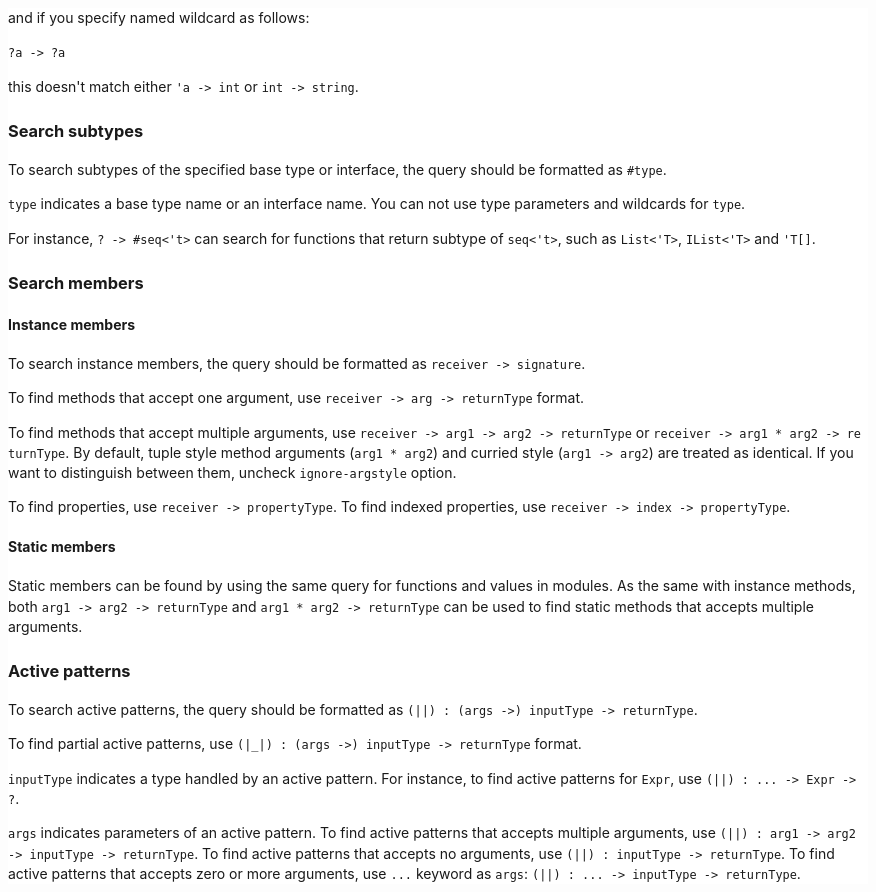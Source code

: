 and if you specify named wildcard as follows:

````
?a -> ?a
````

this doesn't match either `'a -> int` or `int -> string`.

### Search subtypes
To search subtypes of the specified base type or interface, the query should be formatted as `#type`.

`type` indicates a base type name or an interface name.
You can not use type parameters and wildcards for `type`.

For instance, `? -> #seq<'t>` can search for functions that return subtype of `seq<'t>`, such as `List<'T>`, `IList<'T>` and `'T[]`.

### Search members

#### Instance members

To search instance members, the query should be formatted as `receiver -> signature`.

To find methods that accept one argument, use `receiver -> arg -> returnType` format.

To find methods that accept multiple arguments, use `receiver -> arg1 -> arg2 -> returnType` or `receiver -> arg1 * arg2 -> returnType`.
By default, tuple style method arguments (`arg1 * arg2`) and curried style (`arg1 -> arg2`) are treated as identical.
If you want to distinguish between them, uncheck `ignore-argstyle` option.

To find properties, use `receiver -> propertyType`.
To find indexed properties, use `receiver -> index -> propertyType`.

#### Static members

Static members can be found by using the same query for functions and values in modules.
As the same with instance methods, both `arg1 -> arg2 -> returnType` and `arg1 * arg2 -> returnType`
can be used to find static methods that accepts multiple arguments.

### Active patterns

To search active patterns, the query should be formatted as `(||) : (args ->) inputType -> returnType`.

To find partial active patterns, use `(|_|) : (args ->) inputType -> returnType` format.

`inputType` indicates a type handled by an active pattern.
For instance, to find active patterns for `Expr`, use `(||) : ... -> Expr -> ?`.

`args` indicates parameters of an active pattern.
To find active patterns that accepts multiple arguments, use `(||) : arg1 -> arg2 -> inputType -> returnType`.
To find active patterns that accepts no arguments, use `(||) : inputType -> returnType`.
To find active patterns that accepts zero or more arguments, use `...` keyword as `args`: `(||) : ... -> inputType -> returnType`.
